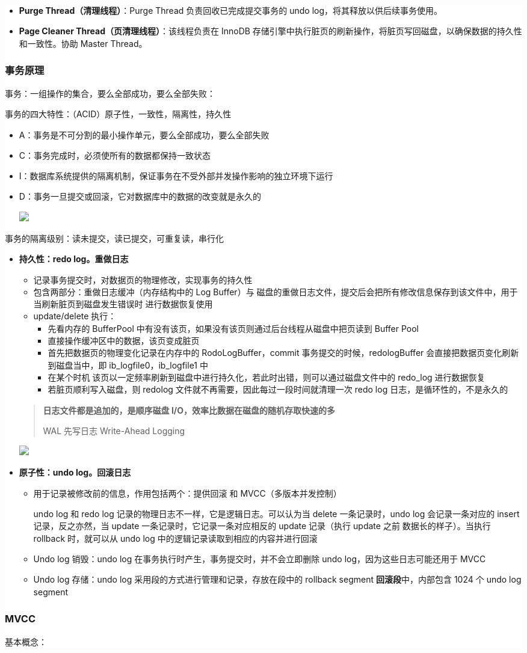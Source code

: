 *   **Purge Thread（清理线程）**：Purge Thread 负责回收已完成提交事务的 undo log，将其释放以供后续事务使用。
    
*   **Page Cleaner Thread（页清理线程）**：该线程负责在 InnoDB 存储引擎中执行脏页的刷新操作，将脏页写回磁盘，以确保数据的持久性和一致性。协助 Master Thread。
    

### 事务原理

事务：一组操作的集合，要么全部成功，要么全部失败：

事务的四大特性：（ACID）原子性，一致性，隔离性，持久性

*   A：事务是不可分割的最小操作单元，要么全部成功，要么全部失败
    
*   C：事务完成时，必须使所有的数据都保持一致状态
    
*   I：数据库系统提供的隔离机制，保证事务在不受外部并发操作影响的独立环境下运行
    
*   D：事务一旦提交或回滚，它对数据库中的数据的改变就是永久的
    
    ![](https://i-blog.csdnimg.cn/blog_migrate/285dc30fca98ad27070bb8d4155e65cb.png)
    

事务的隔离级别：读未提交，读已提交，可重复读，串行化

*   **持久性：redo log。重做日志**
    
    *   记录事务提交时，对数据页的物理修改，实现事务的持久性
    *   包含两部分：重做日志缓冲（内存结构中的 Log Buffer）与 磁盘的重做日志文件，提交后会把所有修改信息保存到该文件中，用于当刷新脏页到磁盘发生错误时 进行数据恢复使用
    *   update/delete 执行：
        *   先看内存的 BufferPool 中有没有该页，如果没有该页则通过后台线程从磁盘中把页读到 Buffer Pool
        *   直接操作缓冲区中的数据，该页变成脏页
        *   首先把数据页的物理变化记录在内存中的 RodoLogBuffer，commit 事务提交的时候，redologBuffer 会直接把数据页变化刷新到磁盘当中，即 ib_logfile0，ib_logfile1 中
        *   在某个时机 该页以一定频率刷新到磁盘中进行持久化，若此时出错，则可以通过磁盘文件中的 redo_log 进行数据恢复
        *   若脏页顺利写入磁盘，则 redolog 文件就不再需要，因此每过一段时间就清理一次 redo log 日志，是循环性的，不是永久的
    
    > **日志文件都是追加的，是顺序磁盘 I/O，效率比数据在磁盘的随机存取快速的多**
    > 
    > WAL 先写日志 Write-Ahead Logging
    
    ![](https://i-blog.csdnimg.cn/blog_migrate/a7c4b7c27e158a3ec2524d6a0515c98f.png)
    
*   **原子性：undo log。回滚日志**
    
    *   用于记录被修改前的信息，作用包括两个：提供回滚 和 MVCC（多版本并发控制）
        
        undo log 和 redo log 记录的物理日志不一样，它是逻辑日志。可以认为当 delete 一条记录时，undo log 会记录一条对应的 insert 记录，反之亦然，当 update 一条记录时，它记录一条对应相反的 update 记录（执行 update 之前 数据长的样子）。当执行 rollback 时，就可以从 undo log 中的逻辑记录读取到相应的内容并进行回滚
        
    *   Undo log 销毁：undo log 在事务执行时产生，事务提交时，并不会立即删除 undo log，因为这些日志可能还用于 MVCC
        
    *   Undo log 存储：undo log 采用段的方式进行管理和记录，存放在段中的 rollback segment **回滚段**中，内部包含 1024 个 undo log segment
        

### MVCC

基本概念：
